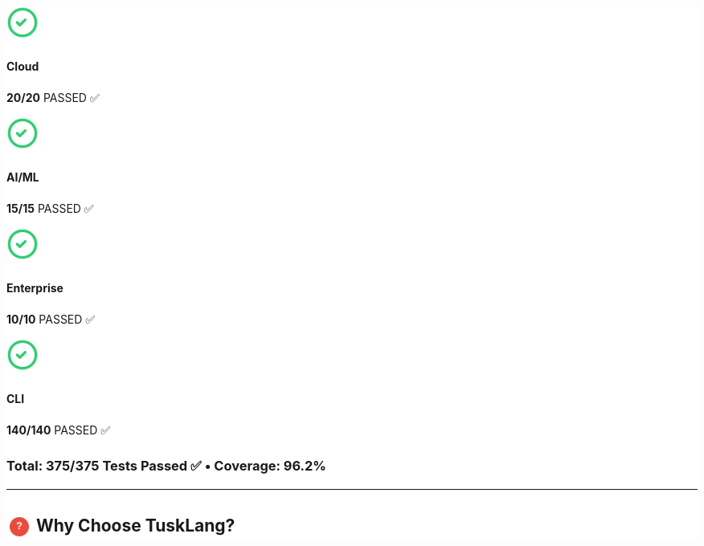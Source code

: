 <img src="https://raw.githubusercontent.com/cyber-boost/tusktsk/main/sdk/javascript/assets/icons/check-circle.svg" width="40" />
<h4>Cloud</h4>
<p><strong>20/20</strong> PASSED ✅</p>
</td>
<td align="center">
<img src="https://raw.githubusercontent.com/cyber-boost/tusktsk/main/sdk/javascript/assets/icons/check-circle.svg" width="40" />
<h4>AI/ML</h4>
<p><strong>15/15</strong> PASSED ✅</p>
</td>
<td align="center">
<img src="https://raw.githubusercontent.com/cyber-boost/tusktsk/main/sdk/javascript/assets/icons/check-circle.svg" width="40" />
<h4>Enterprise</h4>
<p><strong>10/10</strong> PASSED ✅</p>
</td>
<td align="center">
<img src="https://raw.githubusercontent.com/cyber-boost/tusktsk/main/sdk/javascript/assets/icons/check-circle.svg" width="40" />
<h4>CLI</h4>
<p><strong>140/140</strong> PASSED ✅</p>
</td>
</tr>
<tr>
<td colspan="4" align="center">
<h3>Total: 375/375 Tests Passed ✅ • Coverage: 96.2%</h3>
</td>
</tr>
</table>

---

## <img src="https://raw.githubusercontent.com/cyber-boost/tusktsk/main/sdk/javascript/assets/icons/why.svg" width="32" align="center" /> **Why Choose TuskLang?**

